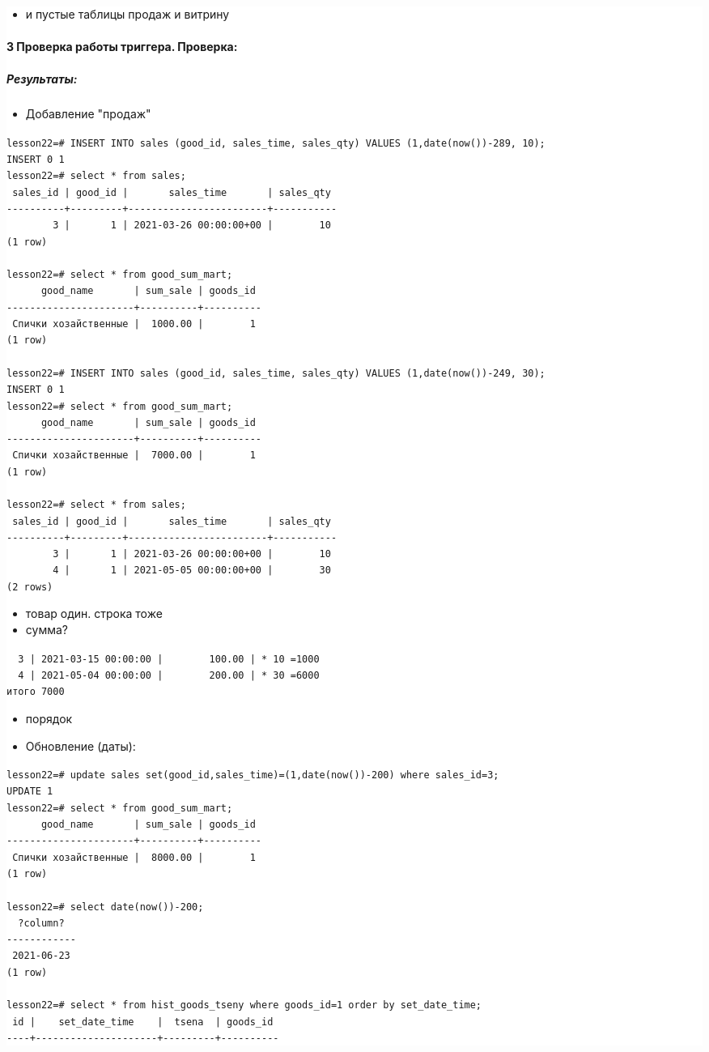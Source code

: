 - и пустые таблицы продаж и витрину

#### 3 Проверка работы триггера. Проверка:
##### Результаты:
- Добавление "продаж"

```
lesson22=# INSERT INTO sales (good_id, sales_time, sales_qty) VALUES (1,date(now())-289, 10);
INSERT 0 1
lesson22=# select * from sales;
 sales_id | good_id |       sales_time       | sales_qty
----------+---------+------------------------+-----------
        3 |       1 | 2021-03-26 00:00:00+00 |        10
(1 row)

lesson22=# select * from good_sum_mart;
      good_name       | sum_sale | goods_id
----------------------+----------+----------
 Спички хозайственные |  1000.00 |        1
(1 row)

lesson22=# INSERT INTO sales (good_id, sales_time, sales_qty) VALUES (1,date(now())-249, 30);
INSERT 0 1
lesson22=# select * from good_sum_mart;
      good_name       | sum_sale | goods_id
----------------------+----------+----------
 Спички хозайственные |  7000.00 |        1
(1 row)

lesson22=# select * from sales;
 sales_id | good_id |       sales_time       | sales_qty
----------+---------+------------------------+-----------
        3 |       1 | 2021-03-26 00:00:00+00 |        10
        4 |       1 | 2021-05-05 00:00:00+00 |        30
(2 rows)

```
- товар один. строка тоже 
- сумма?
```
  3 | 2021-03-15 00:00:00 |        100.00 | * 10 =1000
  4 | 2021-05-04 00:00:00 |        200.00 | * 30 =6000
итого 7000
```
- порядок

- Обновление (даты):
```
lesson22=# update sales set(good_id,sales_time)=(1,date(now())-200) where sales_id=3;
UPDATE 1
lesson22=# select * from good_sum_mart;
      good_name       | sum_sale | goods_id
----------------------+----------+----------
 Спички хозайственные |  8000.00 |        1
(1 row)

lesson22=# select date(now())-200;
  ?column?
------------
 2021-06-23
(1 row)

lesson22=# select * from hist_goods_tseny where goods_id=1 order by set_date_time;
 id |    set_date_time    |  tsena  | goods_id
----+---------------------+---------+----------
```